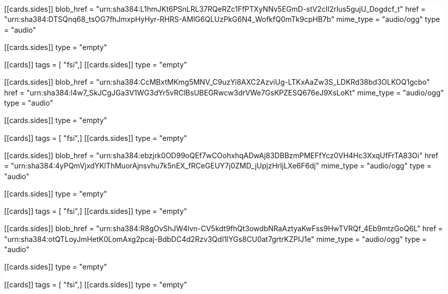 [[cards.sides]]
blob_href = "urn:sha384:L1hmJKt6PSnLRL37RQeRZc1FfPTXyNNv5EGmD-stV2cIl2rlus5gujU_Dogdcf_t"
href = "urn:sha384:DTSQnq68_tsOG7fhJmxpHyHyr-RHRS-AMlG6QLUzPkG6N4_WofkfQ0mTk9cpHB7b"
mime_type = "audio/ogg"
type = "audio"

[[cards.sides]]
type = "empty"


[[cards]]
tags = [ "fsi",]
[[cards.sides]]
type = "empty"

[[cards.sides]]
blob_href = "urn:sha384:CcMBxtMKmg5MNV_C9uzYi8AXC2AzviUg-LTKxAaZw3S_LDKRd38bd3OLKOQ1gcbo"
href = "urn:sha384:l4w7_SkJCgJGa3V1WG3dYr5vRClBsUBEGRwcw3drVWe7GsKPZESQ676eJ9XsLoKt"
mime_type = "audio/ogg"
type = "audio"

[[cards.sides]]
type = "empty"


[[cards]]
tags = [ "fsi",]
[[cards.sides]]
type = "empty"

[[cards.sides]]
blob_href = "urn:sha384:ebzjrk0OD99oQEf7wCOohxhqADwAj83DBBzmPMEFfYcz0VH4Hc3XxqUfFrTA83Oi"
href = "urn:sha384:4yPQmVjxdYKlThMuorAjnsvhu7k5nEX_fRCeGEUY7j0ZMD_jUpjzHrljLXe6F6dj"
mime_type = "audio/ogg"
type = "audio"

[[cards.sides]]
type = "empty"


[[cards]]
tags = [ "fsi",]
[[cards.sides]]
type = "empty"

[[cards.sides]]
blob_href = "urn:sha384:R8gOvShJW4lvn-CV5kdt9fhQt3owdbNRaAztyaKwFss9HwTVRQf_4Eb9mtzGoQ6L"
href = "urn:sha384:otQTLoyJmHetK0LomAxg2pcaj-BdbDC4d2Rzv3QdI1lYGs8CU0at7grtrKZPIJ1e"
mime_type = "audio/ogg"
type = "audio"

[[cards.sides]]
type = "empty"


[[cards]]
tags = [ "fsi",]
[[cards.sides]]
type = "empty"
